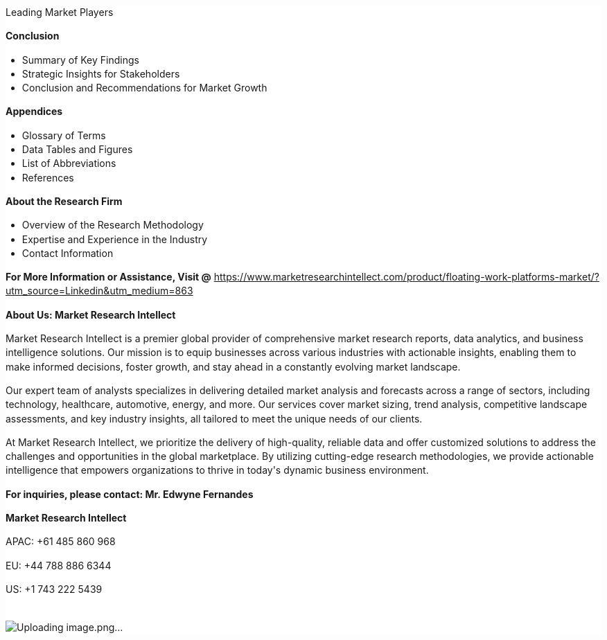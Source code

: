 Leading Market Players</li></ul><p><strong>Conclusion</strong></p><ul><li>Summary of Key Findings</li><li>Strategic Insights for Stakeholders</li><li>Conclusion and Recommendations for Market Growth</li></ul><p><strong>Appendices</strong></p><ul><li>Glossary of Terms</li><li>Data Tables and Figures</li><li>List of Abbreviations</li><li>References</li></ul><p><strong>About the Research Firm</strong></p><ul><li>Overview of the Research Methodology</li><li>Expertise and Experience in the Industry</li><li>Contact Information</li></ul></div><div class="article-main__content" data-test-id="publishing-text-block"><p><span class="font-[700]"><strong>For More Information or Assistance, Visit @</strong>&nbsp;<a href="https://www.marketresearchintellect.com/product/floating-work-platforms-market/?utm_source=Linkedin&utm_medium=863">https://www.marketresearchintellect.com/product/floating-work-platforms-market/?utm_source=Linkedin&utm_medium=863</a></span></p><p><strong>About Us: Market Research Intellect</strong></p><p>Market Research Intellect is a premier global provider of comprehensive market research reports, data analytics, and business intelligence solutions. Our mission is to equip businesses across various industries with actionable insights, enabling them to make informed decisions, foster growth, and stay ahead in a constantly evolving market landscape.</p><p>Our expert team of analysts specializes in delivering detailed market analysis and forecasts across a range of sectors, including technology, healthcare, automotive, energy, and more. Our services cover market sizing, trend analysis, competitive landscape assessments, and key industry insights, all tailored to meet the unique needs of our clients.</p><p>At Market Research Intellect, we prioritize the delivery of high-quality, reliable data and offer customized solutions to address the challenges and opportunities in the global marketplace. By utilizing cutting-edge research methodologies, we provide actionable intelligence that empowers organizations to thrive in today's dynamic business environment.</p><p><strong>For inquiries, please contact: Mr. Edwyne Fernandes</strong></p><p><strong>Market Research Intellect</strong></p><p>APAC: +61 485 860 968</p><p>EU: +44 788 886 6344</p><p>US: +1 743 222 5439</p></div><div class="article-main__content" data-test-id="publishing-text-block">&nbsp;</div>
![Uploading image.png…]()
